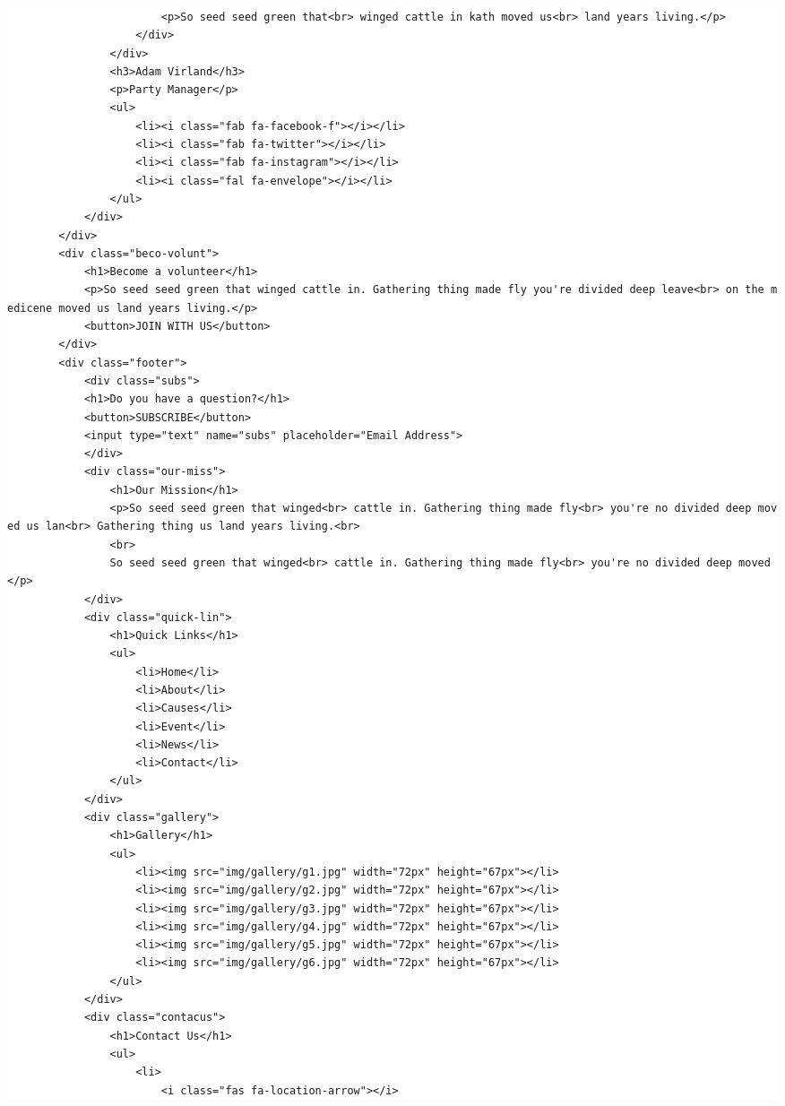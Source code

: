							<p>So seed seed green that<br> winged cattle in kath moved us<br> land years living.</p>
						</div>
					</div>
					<h3>Adam Virland</h3>
					<p>Party Manager</p>
					<ul>
						<li><i class="fab fa-facebook-f"></i></li>
						<li><i class="fab fa-twitter"></i></li>
						<li><i class="fab fa-instagram"></i></li>
						<li><i class="fal fa-envelope"></i></li>
					</ul>
				</div>
			</div>
			<div class="beco-volunt">
				<h1>Become a volunteer</h1>
				<p>So seed seed green that winged cattle in. Gathering thing made fly you're divided deep leave<br> on the medicene moved us land years living.</p>
				<button>JOIN WITH US</button>
			</div>
			<div class="footer">
				<div class="subs">
				<h1>Do you have a question?</h1>
				<button>SUBSCRIBE</button>
				<input type="text" name="subs" placeholder="Email Address">
				</div>
				<div class="our-miss">
					<h1>Our Mission</h1>
					<p>So seed seed green that winged<br> cattle in. Gathering thing made fly<br> you're no divided deep moved us lan<br> Gathering thing us land years living.<br>
					<br>
					So seed seed green that winged<br> cattle in. Gathering thing made fly<br> you're no divided deep moved</p>
				</div>
				<div class="quick-lin">
					<h1>Quick Links</h1>
					<ul>
						<li>Home</li>
						<li>About</li>
						<li>Causes</li>
						<li>Event</li>
						<li>News</li>
						<li>Contact</li>
					</ul>
				</div>
				<div class="gallery">
					<h1>Gallery</h1>
					<ul>
						<li><img src="img/gallery/g1.jpg" width="72px" height="67px"></li>
						<li><img src="img/gallery/g2.jpg" width="72px" height="67px"></li>
						<li><img src="img/gallery/g3.jpg" width="72px" height="67px"></li>
						<li><img src="img/gallery/g4.jpg" width="72px" height="67px"></li>
						<li><img src="img/gallery/g5.jpg" width="72px" height="67px"></li>
						<li><img src="img/gallery/g6.jpg" width="72px" height="67px"></li>
					</ul>
				</div>
				<div class="contacus">
					<h1>Contact Us</h1>
					<ul>
						<li>
							<i class="fas fa-location-arrow"></i>